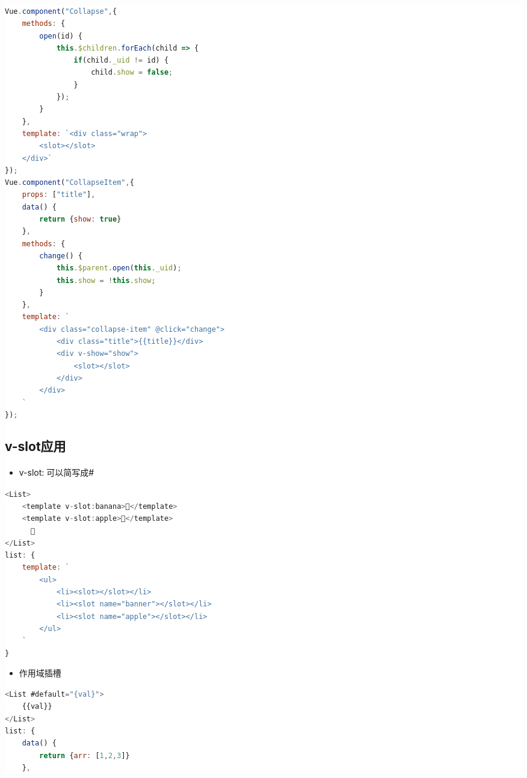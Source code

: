 ```js
Vue.component("Collapse",{
    methods: {
        open(id) {
            this.$children.forEach(child => {
                if(child._uid != id) {
                    child.show = false;
                }
            });
        }
    },
    template: `<div class="wrap">
        <slot></slot>
    </div>`
});
Vue.component("CollapseItem",{
    props: ["title"],
    data() {
        return {show: true}
    },
    methods: {
        change() {
            this.$parent.open(this._uid);
            this.show = !this.show;
        }
    },
    template: `
        <div class="collapse-item" @click="change">
            <div class="title">{{title}}</div>
            <div v-show="show">
                <slot></slot>
            </div>
        </div>
    `
});
```
## v-slot应用
- v-slot: 可以简写成#
```js
<List>
    <template v-slot:banana>🍌</template>
    <template v-slot:apple>🍎</template>
      🍊
</List>
list: {
    template: `
        <ul>
            <li><slot></slot></li>
            <li><slot name="banner"></slot></li>
            <li><slot name="apple"></slot></li>
        </ul>
    `
}
```
- 作用域插槽
```js
<List #default="{val}">
    {{val}}
</List>
list: {
    data() {
        return {arr: [1,2,3]}
    },
```